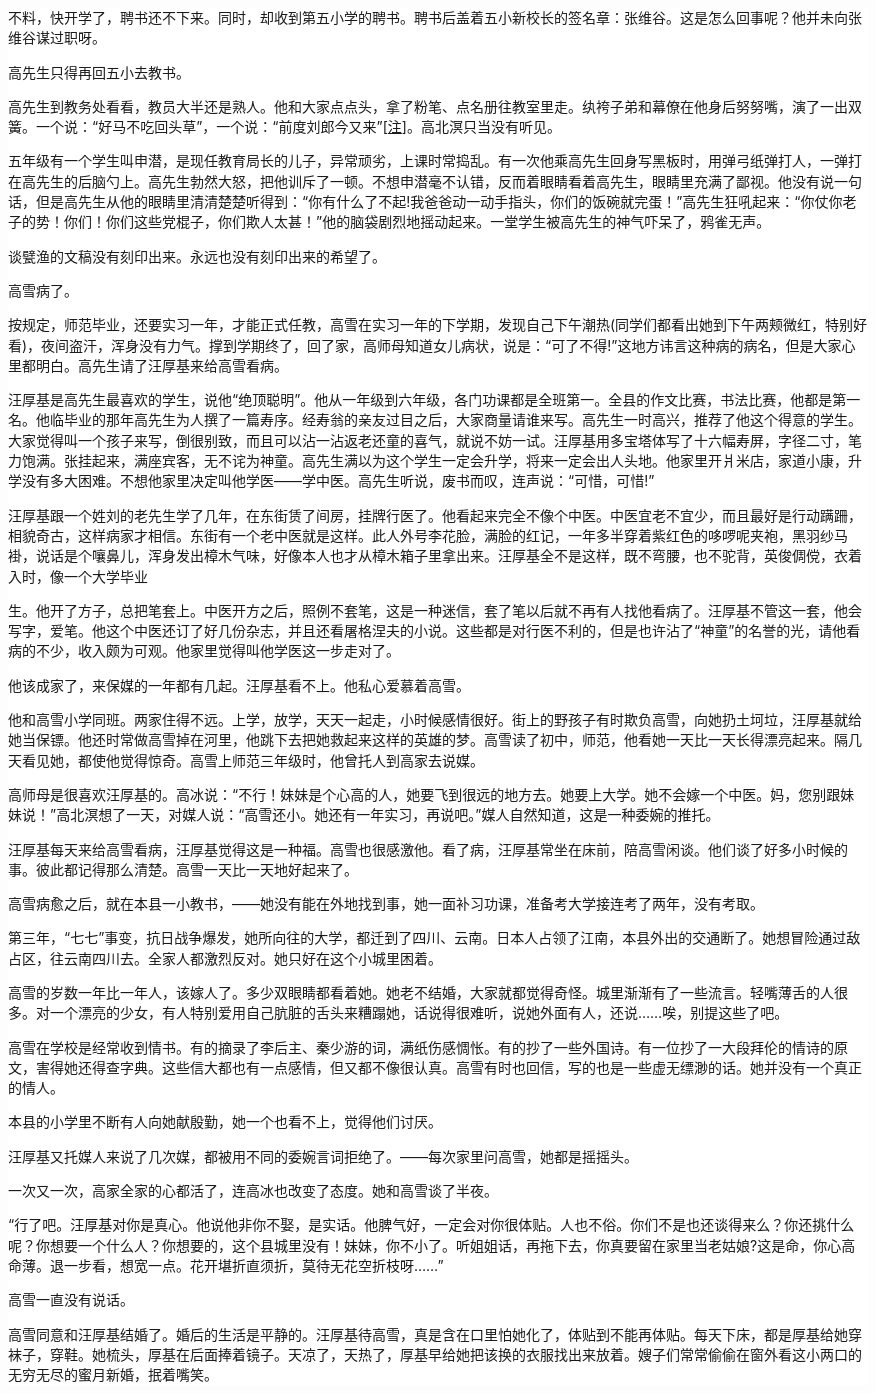 不料，快开学了，聘书还不下来。同时，却收到第五小学的聘书。聘书后盖着五小新校长的签名章：张维谷。这是怎么回事呢？他并未向张维谷谋过职呀。

高先生只得再回五小去教书。

高先生到教务处看看，教员大半还是熟人。他和大家点点头，拿了粉笔、点名册往教室里走。纨袴子弟和幕僚在他身后努努嘴，演了一出双簧。一个说：“好马不吃回头草”，一个说：“前度刘郎今又来”[<a href='#z_lyx'>注</a><a name='zb_lyx'></a>]。高北溟只当没有听见。

五年级有一个学生叫申潜，是现任教育局长的儿子，异常顽劣，上课时常捣乱。有一次他乘高先生回身写黑板时，用弹弓纸弹打人，一弹打在高先生的后脑勺上。高先生勃然大怒，把他训斥了一顿。不想申潜毫不认错，反而着眼睛看着高先生，眼睛里充满了鄙视。他没有说一句话，但是高先生从他的眼睛里清清楚楚听得到：“你有什么了不起!我爸爸动一动手指头，你们的饭碗就完蛋！”高先生狂吼起来：“你仗你老子的势！你们！你们这些党棍子，你们欺人太甚！”他的脑袋剧烈地摇动起来。一堂学生被高先生的神气吓呆了，鸦雀无声。

谈甓渔的文稿没有刻印出来。永远也没有刻印出来的希望了。

高雪病了。

按规定，师范毕业，还要实习一年，才能正式任教，高雪在实习一年的下学期，发现自己下午潮热(同学们都看出她到下午两颊微红，特别好看)，夜间盗汗，浑身没有力气。撑到学期终了，回了家，高师母知道女儿病状，说是：“可了不得!”这地方讳言这种病的病名，但是大家心里都明白。高先生请了汪厚基来给高雪看病。

汪厚基是高先生最喜欢的学生，说他“绝顶聪明”。他从一年级到六年级，各门功课都是全班第一。全县的作文比赛，书法比赛，他都是第一名。他临毕业的那年高先生为人撰了一篇寿序。经寿翁的亲友过目之后，大家商量请谁来写。高先生一时高兴，推荐了他这个得意的学生。大家觉得叫一个孩子来写，倒很别致，而且可以沾一沾返老还童的喜气，就说不妨一试。汪厚基用多宝塔体写了十六幅寿屏，字径二寸，笔力饱满。张挂起来，满座宾客，无不诧为神童。高先生满以为这个学生一定会升学，将来一定会出人头地。他家里开爿米店，家道小康，升学没有多大困难。不想他家里决定叫他学医——学中医。高先生听说，废书而叹，连声说：“可惜，可惜!”

汪厚基跟一个姓刘的老先生学了几年，在东街赁了间房，挂牌行医了。他看起来完全不像个中医。中医宜老不宜少，而且最好是行动蹒跚，相貌奇古，这样病家才相信。东街有一个老中医就是这样。此人外号李花脸，满脸的红记，一年多半穿着紫红色的哆啰呢夹袍，黑羽纱马褂，说话是个嚷鼻儿，浑身发出樟木气味，好像本人也才从樟木箱子里拿出来。汪厚基全不是这样，既不弯腰，也不驼背，英俊倜傥，衣着入时，像一个大学毕业

生。他开了方子，总把笔套上。中医开方之后，照例不套笔，这是一种迷信，套了笔以后就不再有人找他看病了。汪厚基不管这一套，他会写字，爱笔。他这个中医还订了好几份杂志，并且还看屠格涅夫的小说。这些都是对行医不利的，但是也许沾了“神童”的名誉的光，请他看病的不少，收入颇为可观。他家里觉得叫他学医这一步走对了。

他该成家了，来保媒的一年都有几起。汪厚基看不上。他私心爱慕着高雪。

他和高雪小学同班。两家住得不远。上学，放学，天天一起走，小时候感情很好。街上的野孩子有时欺负高雪，向她扔土坷垃，汪厚基就给她当保镖。他还时常做高雪掉在河里，他跳下去把她救起来这样的英雄的梦。高雪读了初中，师范，他看她一天比一天长得漂亮起来。隔几天看见她，都使他觉得惊奇。高雪上师范三年级时，他曾托人到高家去说媒。

高师母是很喜欢汪厚基的。高冰说：“不行！妹妹是个心高的人，她要飞到很远的地方去。她要上大学。她不会嫁一个中医。妈，您别跟妹妹说！”高北溟想了一天，对媒人说：“高雪还小。她还有一年实习，再说吧。”媒人自然知道，这是一种委婉的推托。

汪厚基每天来给高雪看病，汪厚基觉得这是一种福。高雪也很感激他。看了病，汪厚基常坐在床前，陪高雪闲谈。他们谈了好多小时候的事。彼此都记得那么清楚。高雪一天比一天地好起来了。

高雪病愈之后，就在本县一小教书，——她没有能在外地找到事，她一面补习功课，准备考大学接连考了两年，没有考取。

第三年，“七七”事变，抗日战争爆发，她所向往的大学，都迁到了四川、云南。日本人占领了江南，本县外出的交通断了。她想冒险通过敌占区，往云南四川去。全家人都激烈反对。她只好在这个小城里困着。

高雪的岁数一年比一年人，该嫁人了。多少双眼睛都看着她。她老不结婚，大家就都觉得奇怪。城里渐渐有了一些流言。轻嘴薄舌的人很多。对一个漂亮的少女，有人特别爱用自己肮脏的舌头来糟蹋她，话说得很难听，说她外面有人，还说……唉，别提这些了吧。

高雪在学校是经常收到情书。有的摘录了李后主、秦少游的词，满纸伤感惆怅。有的抄了一些外国诗。有一位抄了一大段拜伦的情诗的原文，害得她还得查字典。这些信大都也有一点感情，但又都不像很认真。高雪有时也回信，写的也是一些虚无缥渺的话。她并没有一个真正的情人。

本县的小学里不断有人向她献殷勤，她一个也看不上，觉得他们讨厌。

汪厚基又托媒人来说了几次媒，都被用不同的委婉言词拒绝了。——每次家里问高雪，她都是摇摇头。

一次又一次，高家全家的心都活了，连高冰也改变了态度。她和高雪谈了半夜。

“行了吧。汪厚基对你是真心。他说他非你不娶，是实话。他脾气好，一定会对你很体贴。人也不俗。你们不是也还谈得来么？你还挑什么呢？你想要一个什么人？你想要的，这个县城里没有！妹妹，你不小了。听姐姐话，再拖下去，你真要留在家里当老姑娘?这是命，你心高命薄。退一步看，想宽一点。花开堪折直须折，莫待无花空折枝呀……”

高雪一直没有说话。

高雪同意和汪厚基结婚了。婚后的生活是平静的。汪厚基待高雪，真是含在口里怕她化了，体贴到不能再体贴。每天下床，都是厚基给她穿袜子，穿鞋。她梳头，厚基在后面捧着镜子。天凉了，天热了，厚基早给她把该换的衣服找出来放着。嫂子们常常偷偷在窗外看这小两口的无穷无尽的蜜月新婚，抿着嘴笑。
